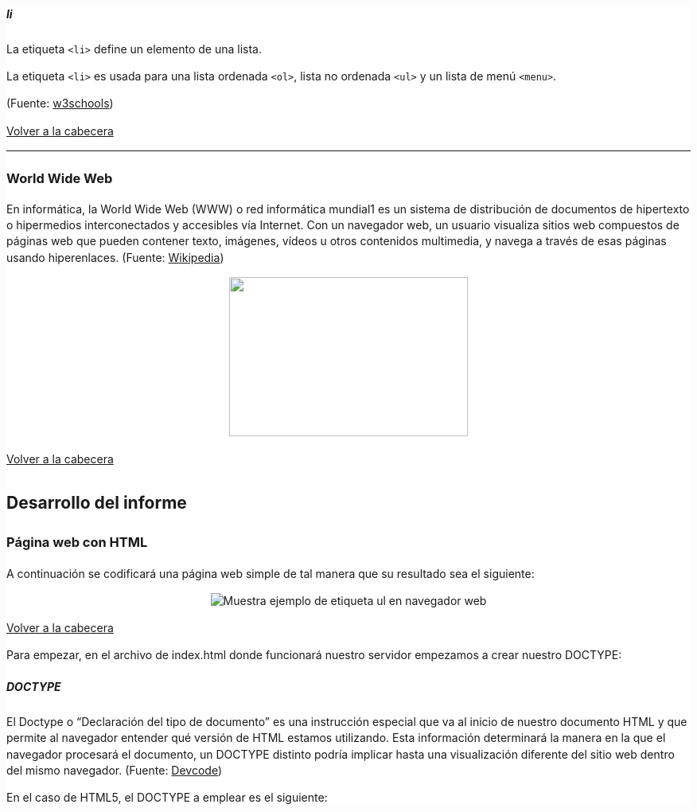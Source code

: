 
##### li
La etiqueta  `<li>` define un elemento de una lista.

La etiqueta `<li>` es usada para una lista ordenada `<ol>`, lista no ordenada `<ul>` y un lista de menú `<menu>`.

(Fuente: [w3schools](http://www.w3schools.com/tags/))


<a href="#cabecera">Volver a la cabecera</a>

---

<a name="www"></a>
### World Wide Web

En informática, la World Wide Web (WWW) o red informática mundial1 es un sistema de distribución de documentos de hipertexto o hipermedios interconectados y accesibles vía Internet. Con un navegador web, un usuario visualiza sitios web compuestos de páginas web que pueden contener texto, imágenes, vídeos u otros contenidos multimedia, y navega a través de esas páginas usando hiperenlaces. (Fuente: [Wikipedia](https://es.wikipedia.org/wiki/World_Wide_Web))

<p align="center">
<img src="https://upload.wikimedia.org/wikipedia/commons/thumb/b/b2/WWW_logo_by_Robert_Cailliau.svg/240px-WWW_logo_by_Robert_Cailliau.svg.png" width="300" height="200">
</p>

<a href="#cabecera">Volver a la cabecera</a>

<a name="desarrollo"></a>
## Desarrollo del informe

<a name="pagweb"></a>
### Página web con HTML
A continuación se codificará una página web simple de tal manera que su resultado sea el siguiente:

<p align="center">
<img src="https://raw.githubusercontent.com/vengatus/Tec_Web_Js_2016_B/1.HTML/HTML/Informe/Capturas/MiPagina.png" alt="Muestra ejemplo de etiqueta ul en navegador web" title="etiqueta ul en navegador web"/>
</p>

<a href="#cabecera">Volver a la cabecera</a>

Para empezar, en el archivo de index.html donde funcionará nuestro servidor empezamos a crear nuestro DOCTYPE:


##### DOCTYPE

El Doctype o “Declaración del tipo de documento” es una instrucción especial que va al inicio de nuestro documento HTML y que permite al navegador entender qué versión de HTML estamos utilizando. Esta información determinará la manera en la que el navegador procesará el documento, un DOCTYPE distinto podría implicar hasta una visualización diferente del sitio web dentro del mismo navegador. (Fuente: [Devcode](https://devcode.la/tutoriales/doctype-que-es-y-para-que-sirve/))

En el caso de HTML5, el DOCTYPE a emplear es el siguiente:
